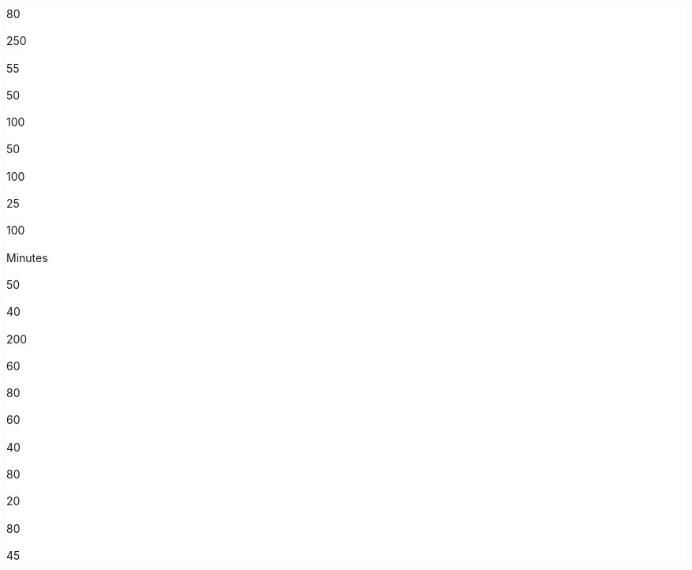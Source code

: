 </div>
<div>
<p>80</p>
</div>
<div>
<p>250</p>
</div>
<div>
<p>55</p>
</div>
<div>
<p>50</p>
</div>
<div>
<p>100</p>
</div>
<div>
<p>50</p>
</div>
<div>
<p>100</p>
</div>
<div>
<p>25</p>
</div>
<div>
<p>100</p>
</div>
<div>
<p>Minutes</p>
</div>
<div>
<p>50</p>
</div>
<div>
<p>40</p>
</div>
<div>
<p>200</p>
</div>
<div>
<p>60</p>
</div>
<div>
<p>80</p>
</div>
<div>
<p>60</p>
</div>
<div>
<p>40</p>
</div>
<div>
<p>80</p>
</div>
<div>
<p>20</p>
</div>
<div>
<p>80</p>
</div>
<div>
<p>45</p>
</div>